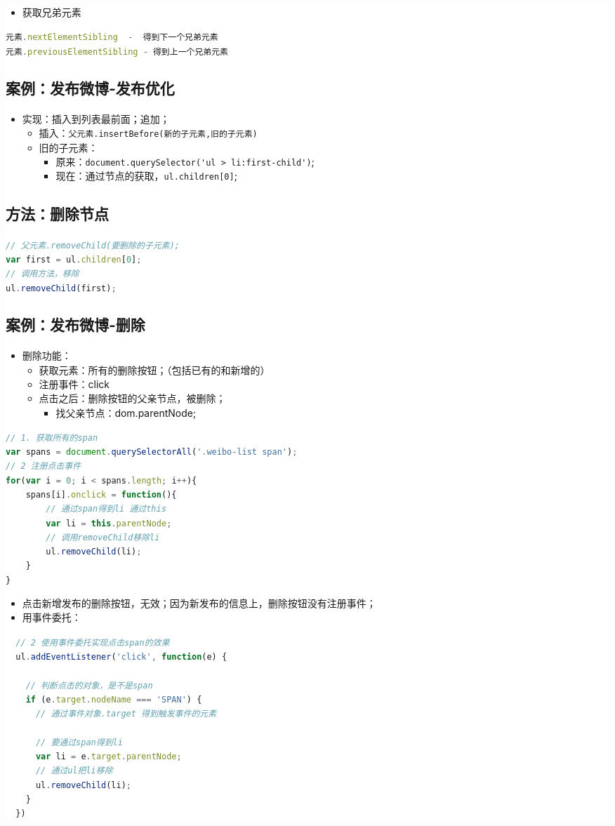 * 获取兄弟元素

```js
元素.nextElementSibling  -  得到下一个兄弟元素
元素.previousElementSibling - 得到上一个兄弟元素
```

## 案例：发布微博-发布优化

* 实现：插入到列表最前面；追加；
  * 插入：`父元素.insertBefore(新的子元素,旧的子元素)`
  * 旧的子元素：
    * 原来：`document.querySelector('ul > li:first-child')`;
    * 现在：通过节点的获取，`ul.children[0]`;



## 方法：删除节点

```javascript
// 父元素.removeChild(要删除的子元素);
var first = ul.children[0];
// 调用方法，移除
ul.removeChild(first);
```

## 案例：发布微博-删除

* 删除功能：
  * 获取元素：所有的删除按钮；（包括已有的和新增的）
  * 注册事件：click
  * 点击之后：删除按钮的父亲节点，被删除；
    * 找父亲节点：dom.parentNode;

```js
// 1. 获取所有的span
var spans = document.querySelectorAll('.weibo-list span');
// 2 注册点击事件
for(var i = 0; i < spans.length; i++){
    spans[i].onclick = function(){
        // 通过span得到li 通过this
        var li = this.parentNode;
        // 调用removeChild移除li
        ul.removeChild(li);
    }
}
```

* 点击新增发布的删除按钮，无效；因为新发布的信息上，删除按钮没有注册事件；
* 用事件委托：

```js
  // 2 使用事件委托实现点击span的效果
  ul.addEventListener('click', function(e) {

    // 判断点击的对象，是不是span
    if (e.target.nodeName === 'SPAN') {
      // 通过事件对象.target 得到触发事件的元素
      
      // 要通过span得到li
      var li = e.target.parentNode;
      // 通过ul把li移除
      ul.removeChild(li);
    }
  })
```

